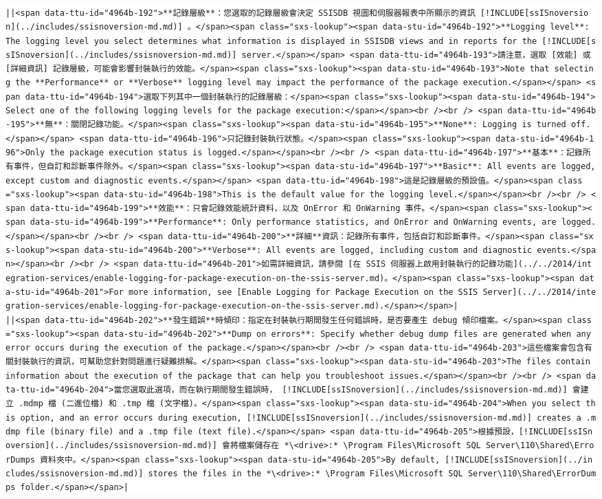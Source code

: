     ||<span data-ttu-id="4964b-192">**記錄層級**：您選取的記錄層級會決定 SSISDB 視圖和伺服器報表中所顯示的資訊 [!INCLUDE[ssISnoversion](../includes/ssisnoversion-md.md)] 。</span><span class="sxs-lookup"><span data-stu-id="4964b-192">**Logging level**: The logging level you select determines what information is displayed in SSISDB views and in reports for the [!INCLUDE[ssISnoversion](../includes/ssisnoversion-md.md)] server.</span></span> <span data-ttu-id="4964b-193">請注意，選取 [效能] 或 [詳細資訊] 記錄層級，可能會影響封裝執行的效能。</span><span class="sxs-lookup"><span data-stu-id="4964b-193">Note that selecting the **Performance** or **Verbose** logging level may impact the performance of the package execution.</span></span> <span data-ttu-id="4964b-194">選取下列其中一個封裝執行的記錄層級：</span><span class="sxs-lookup"><span data-stu-id="4964b-194">Select one of the following logging levels for the package execution:</span></span><br /><br /> <span data-ttu-id="4964b-195">**無**：關閉記錄功能。</span><span class="sxs-lookup"><span data-stu-id="4964b-195">**None**: Logging is turned off.</span></span> <span data-ttu-id="4964b-196">只記錄封裝執行狀態。</span><span class="sxs-lookup"><span data-stu-id="4964b-196">Only the package execution status is logged.</span></span><br /><br /> <span data-ttu-id="4964b-197">**基本**：記錄所有事件，但自訂和診斷事件除外。</span><span class="sxs-lookup"><span data-stu-id="4964b-197">**Basic**: All events are logged, except custom and diagnostic events.</span></span> <span data-ttu-id="4964b-198">這是記錄層級的預設值。</span><span class="sxs-lookup"><span data-stu-id="4964b-198">This is the default value for the logging level.</span></span><br /><br /> <span data-ttu-id="4964b-199">**效能**：只會記錄效能統計資料，以及 OnError 和 OnWarning 事件。</span><span class="sxs-lookup"><span data-stu-id="4964b-199">**Performance**: Only performance statistics, and OnError and OnWarning events, are logged.</span></span><br /><br /> <span data-ttu-id="4964b-200">**詳細**資訊：記錄所有事件，包括自訂和診斷事件。</span><span class="sxs-lookup"><span data-stu-id="4964b-200">**Verbose**: All events are logged, including custom and diagnostic events.</span></span><br /><br /> <span data-ttu-id="4964b-201">如需詳細資訊，請參閱 [在 SSIS 伺服器上啟用封裝執行的記錄功能](../../2014/integration-services/enable-logging-for-package-execution-on-the-ssis-server.md)。</span><span class="sxs-lookup"><span data-stu-id="4964b-201">For more information, see [Enable Logging for Package Execution on the SSIS Server](../../2014/integration-services/enable-logging-for-package-execution-on-the-ssis-server.md).</span></span>|  
    ||<span data-ttu-id="4964b-202">**發生錯誤**時傾印：指定在封裝執行期間發生任何錯誤時，是否要產生 debug 傾印檔案。</span><span class="sxs-lookup"><span data-stu-id="4964b-202">**Dump on errors**: Specify whether debug dump files are generated when any error occurs during the execution of the package.</span></span><br /><br /> <span data-ttu-id="4964b-203">這些檔案會包含有關封裝執行的資訊，可幫助您針對問題進行疑難排解。</span><span class="sxs-lookup"><span data-stu-id="4964b-203">The files contain information about the execution of the package that can help you troubleshoot issues.</span></span><br /><br /> <span data-ttu-id="4964b-204">當您選取此選項，而在執行期間發生錯誤時， [!INCLUDE[ssISnoversion](../includes/ssisnoversion-md.md)] 會建立 .mdmp 檔 (二進位檔) 和 .tmp 檔 (文字檔)。</span><span class="sxs-lookup"><span data-stu-id="4964b-204">When you select this option, and an error occurs during execution, [!INCLUDE[ssISnoversion](../includes/ssisnoversion-md.md)] creates a .mdmp file (binary file) and a .tmp file (text file).</span></span> <span data-ttu-id="4964b-205">根據預設，[!INCLUDE[ssISnoversion](../includes/ssisnoversion-md.md)] 會將檔案儲存在 *\<drive>:* \Program Files\Microsoft SQL Server\110\Shared\ErrorDumps 資料夾中。</span><span class="sxs-lookup"><span data-stu-id="4964b-205">By default, [!INCLUDE[ssISnoversion](../includes/ssisnoversion-md.md)] stores the files in the *\<drive>:* \Program Files\Microsoft SQL Server\110\Shared\ErrorDumps folder.</span></span>|  